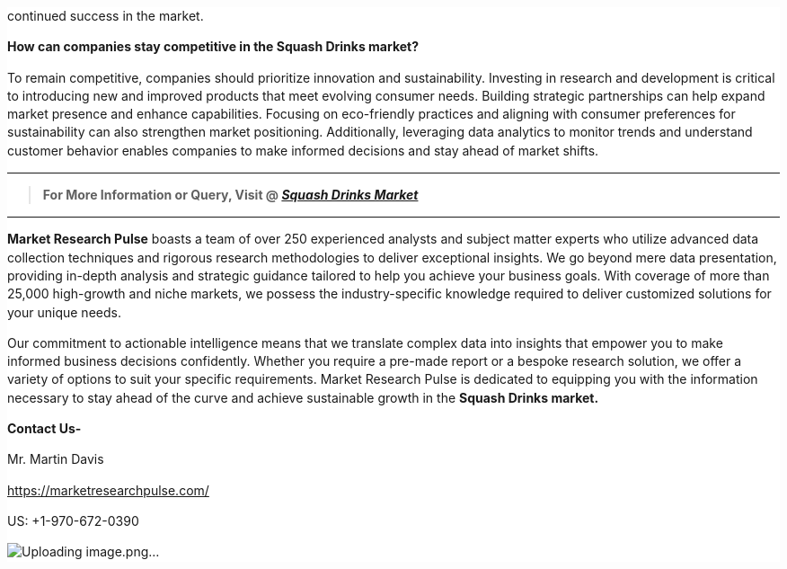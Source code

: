 continued success in the market.</p><p><strong>How can companies stay competitive in the Squash Drinks market?</strong></p><p>To remain competitive, companies should prioritize innovation and sustainability. Investing in research and development is critical to introducing new and improved products that meet evolving consumer needs. Building strategic partnerships can help expand market presence and enhance capabilities. Focusing on eco-friendly practices and aligning with consumer preferences for sustainability can also strengthen market positioning. Additionally, leveraging data analytics to monitor trends and understand customer behavior enables companies to make informed decisions and stay ahead of market shifts.</p><hr /><blockquote><p><strong>For More Information or Query, Visit @&nbsp;<em><a href="https://marketresearchpulse.com/report/66551/squash-drinks-market?utm_source=Linkedin&utm_medium=0112">Squash Drinks Market</a></em></strong></p></blockquote><hr /><p><strong>Market Research Pulse</strong> boasts a team of over 250 experienced analysts and subject matter experts who utilize advanced data collection techniques and rigorous research methodologies to deliver exceptional insights. We go beyond mere data presentation, providing in-depth analysis and strategic guidance tailored to help you achieve your business goals. With coverage of more than 25,000 high-growth and niche markets, we possess the industry-specific knowledge required to deliver customized solutions for your unique needs.</p><p>Our commitment to actionable intelligence means that we translate complex data into insights that empower you to make informed business decisions confidently. Whether you require a pre-made report or a bespoke research solution, we offer a variety of options to suit your specific requirements. Market Research Pulse is dedicated to equipping you with the information necessary to stay ahead of the curve and achieve sustainable growth in the <strong>Squash Drinks market.</strong></p><p><strong>Contact Us-</strong></p><p>Mr. Martin Davis</p><p>https://marketresearchpulse.com/</p><p>US: +1-970-672-0390</p>
![Uploading image.png…]()
